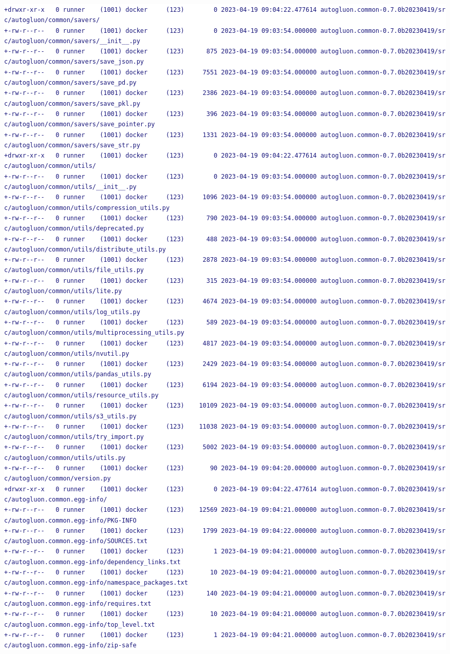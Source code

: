 ```diff
+drwxr-xr-x   0 runner    (1001) docker     (123)        0 2023-04-19 09:04:22.477614 autogluon.common-0.7.0b20230419/src/autogluon/common/savers/
+-rw-r--r--   0 runner    (1001) docker     (123)        0 2023-04-19 09:03:54.000000 autogluon.common-0.7.0b20230419/src/autogluon/common/savers/__init__.py
+-rw-r--r--   0 runner    (1001) docker     (123)      875 2023-04-19 09:03:54.000000 autogluon.common-0.7.0b20230419/src/autogluon/common/savers/save_json.py
+-rw-r--r--   0 runner    (1001) docker     (123)     7551 2023-04-19 09:03:54.000000 autogluon.common-0.7.0b20230419/src/autogluon/common/savers/save_pd.py
+-rw-r--r--   0 runner    (1001) docker     (123)     2386 2023-04-19 09:03:54.000000 autogluon.common-0.7.0b20230419/src/autogluon/common/savers/save_pkl.py
+-rw-r--r--   0 runner    (1001) docker     (123)      396 2023-04-19 09:03:54.000000 autogluon.common-0.7.0b20230419/src/autogluon/common/savers/save_pointer.py
+-rw-r--r--   0 runner    (1001) docker     (123)     1331 2023-04-19 09:03:54.000000 autogluon.common-0.7.0b20230419/src/autogluon/common/savers/save_str.py
+drwxr-xr-x   0 runner    (1001) docker     (123)        0 2023-04-19 09:04:22.477614 autogluon.common-0.7.0b20230419/src/autogluon/common/utils/
+-rw-r--r--   0 runner    (1001) docker     (123)        0 2023-04-19 09:03:54.000000 autogluon.common-0.7.0b20230419/src/autogluon/common/utils/__init__.py
+-rw-r--r--   0 runner    (1001) docker     (123)     1096 2023-04-19 09:03:54.000000 autogluon.common-0.7.0b20230419/src/autogluon/common/utils/compression_utils.py
+-rw-r--r--   0 runner    (1001) docker     (123)      790 2023-04-19 09:03:54.000000 autogluon.common-0.7.0b20230419/src/autogluon/common/utils/deprecated.py
+-rw-r--r--   0 runner    (1001) docker     (123)      488 2023-04-19 09:03:54.000000 autogluon.common-0.7.0b20230419/src/autogluon/common/utils/distribute_utils.py
+-rw-r--r--   0 runner    (1001) docker     (123)     2878 2023-04-19 09:03:54.000000 autogluon.common-0.7.0b20230419/src/autogluon/common/utils/file_utils.py
+-rw-r--r--   0 runner    (1001) docker     (123)      315 2023-04-19 09:03:54.000000 autogluon.common-0.7.0b20230419/src/autogluon/common/utils/lite.py
+-rw-r--r--   0 runner    (1001) docker     (123)     4674 2023-04-19 09:03:54.000000 autogluon.common-0.7.0b20230419/src/autogluon/common/utils/log_utils.py
+-rw-r--r--   0 runner    (1001) docker     (123)      589 2023-04-19 09:03:54.000000 autogluon.common-0.7.0b20230419/src/autogluon/common/utils/multiprocessing_utils.py
+-rw-r--r--   0 runner    (1001) docker     (123)     4817 2023-04-19 09:03:54.000000 autogluon.common-0.7.0b20230419/src/autogluon/common/utils/nvutil.py
+-rw-r--r--   0 runner    (1001) docker     (123)     2429 2023-04-19 09:03:54.000000 autogluon.common-0.7.0b20230419/src/autogluon/common/utils/pandas_utils.py
+-rw-r--r--   0 runner    (1001) docker     (123)     6194 2023-04-19 09:03:54.000000 autogluon.common-0.7.0b20230419/src/autogluon/common/utils/resource_utils.py
+-rw-r--r--   0 runner    (1001) docker     (123)    10109 2023-04-19 09:03:54.000000 autogluon.common-0.7.0b20230419/src/autogluon/common/utils/s3_utils.py
+-rw-r--r--   0 runner    (1001) docker     (123)    11038 2023-04-19 09:03:54.000000 autogluon.common-0.7.0b20230419/src/autogluon/common/utils/try_import.py
+-rw-r--r--   0 runner    (1001) docker     (123)     5002 2023-04-19 09:03:54.000000 autogluon.common-0.7.0b20230419/src/autogluon/common/utils/utils.py
+-rw-r--r--   0 runner    (1001) docker     (123)       90 2023-04-19 09:04:20.000000 autogluon.common-0.7.0b20230419/src/autogluon/common/version.py
+drwxr-xr-x   0 runner    (1001) docker     (123)        0 2023-04-19 09:04:22.477614 autogluon.common-0.7.0b20230419/src/autogluon.common.egg-info/
+-rw-r--r--   0 runner    (1001) docker     (123)    12569 2023-04-19 09:04:21.000000 autogluon.common-0.7.0b20230419/src/autogluon.common.egg-info/PKG-INFO
+-rw-r--r--   0 runner    (1001) docker     (123)     1799 2023-04-19 09:04:22.000000 autogluon.common-0.7.0b20230419/src/autogluon.common.egg-info/SOURCES.txt
+-rw-r--r--   0 runner    (1001) docker     (123)        1 2023-04-19 09:04:21.000000 autogluon.common-0.7.0b20230419/src/autogluon.common.egg-info/dependency_links.txt
+-rw-r--r--   0 runner    (1001) docker     (123)       10 2023-04-19 09:04:21.000000 autogluon.common-0.7.0b20230419/src/autogluon.common.egg-info/namespace_packages.txt
+-rw-r--r--   0 runner    (1001) docker     (123)      140 2023-04-19 09:04:21.000000 autogluon.common-0.7.0b20230419/src/autogluon.common.egg-info/requires.txt
+-rw-r--r--   0 runner    (1001) docker     (123)       10 2023-04-19 09:04:21.000000 autogluon.common-0.7.0b20230419/src/autogluon.common.egg-info/top_level.txt
+-rw-r--r--   0 runner    (1001) docker     (123)        1 2023-04-19 09:04:21.000000 autogluon.common-0.7.0b20230419/src/autogluon.common.egg-info/zip-safe
```